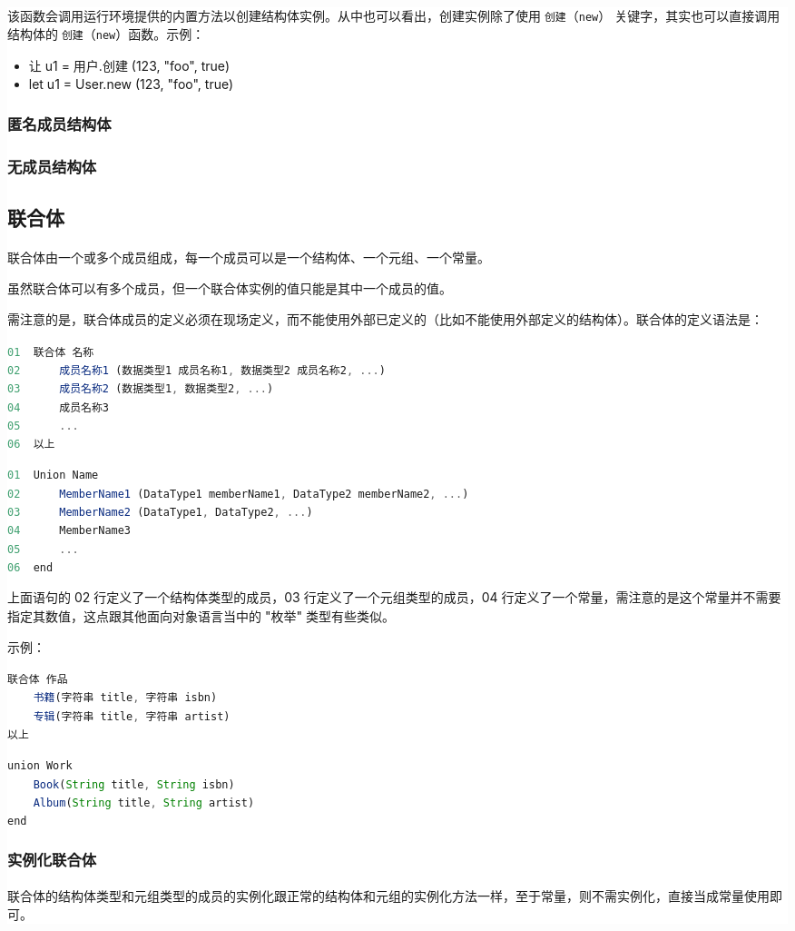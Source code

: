 该函数会调用运行环境提供的内置方法以创建结构体实例。从中也可以看出，创建实例除了使用 `创建`（`new`） 关键字，其实也可以直接调用结构体的 `创建`（`new`）函数。示例：

* 让 u1 = 用户.创建 (123, "foo", true)
* let u1 = User.new (123, "foo", true)

### 匿名成员结构体
### 无成员结构体

## 联合体

联合体由一个或多个成员组成，每一个成员可以是一个结构体、一个元组、一个常量。

虽然联合体可以有多个成员，但一个联合体实例的值只能是其中一个成员的值。

需注意的是，联合体成员的定义必须在现场定义，而不能使用外部已定义的（比如不能使用外部定义的结构体）。联合体的定义语法是：

```js
01  联合体 名称
02      成员名称1 (数据类型1 成员名称1, 数据类型2 成员名称2, ...)
03      成员名称2 (数据类型1, 数据类型2, ...)
04      成员名称3
05      ...
06  以上
```

```js
01  Union Name
02      MemberName1 (DataType1 memberName1, DataType2 memberName2, ...)
03      MemberName2 (DataType1, DataType2, ...)
04      MemberName3
05      ...
06  end
```

上面语句的 02 行定义了一个结构体类型的成员，03 行定义了一个元组类型的成员，04 行定义了一个常量，需注意的是这个常量并不需要指定其数值，这点跟其他面向对象语言当中的 "枚举" 类型有些类似。

示例：

```js
联合体 作品
    书籍(字符串 title, 字符串 isbn)
    专辑(字符串 title, 字符串 artist)
以上
```

```js
union Work
    Book(String title, String isbn)
    Album(String title, String artist)
end
```

### 实例化联合体

联合体的结构体类型和元组类型的成员的实例化跟正常的结构体和元组的实例化方法一样，至于常量，则不需实例化，直接当成常量使用即可。
